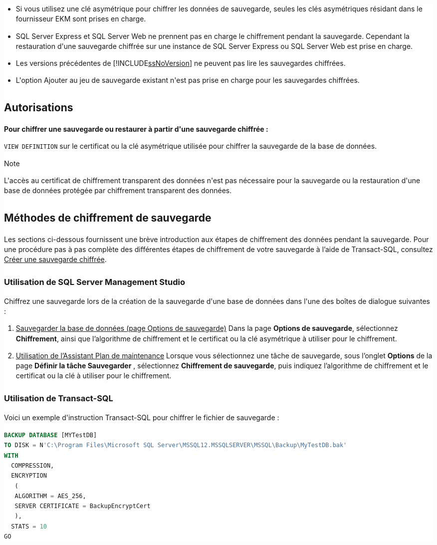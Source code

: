 -   Si vous utilisez une clé asymétrique pour chiffrer les données de sauvegarde, seules les clés asymétriques résidant dans le fournisseur EKM sont prises en charge.  
  
-   SQL Server Express et SQL Server Web ne prennent pas en charge le chiffrement pendant la sauvegarde. Cependant la restauration d'une sauvegarde chiffrée sur une instance de SQL Server Express ou SQL Server Web est prise en charge.  
  
-   Les versions précédentes de [!INCLUDE[ssNoVersion](../../includes/ssnoversion-md.md)] ne peuvent pas lire les sauvegardes chiffrées.  
  
-   L'option Ajouter au jeu de sauvegarde existant n'est pas prise en charge pour les sauvegardes chiffrées.  
  
  
##  <a name="permissions"></a><a name="Permissions"></a> Autorisations  
 **Pour chiffrer une sauvegarde ou restaurer à partir d'une sauvegarde chiffrée :**  
  
 `VIEW DEFINITION` sur le certificat ou la clé asymétrique utilisée pour chiffrer la sauvegarde de la base de données.  
  
> [!NOTE]  
>  L'accès au certificat de chiffrement transparent des données n'est pas nécessaire pour la sauvegarde ou la restauration d'une base de données protégée par chiffrement transparent des données.  
  
##  <a name="backup-encryption-methods"></a><a name="Methods"></a>Méthodes de chiffrement de sauvegarde  
 Les sections ci-dessous fournissent une brève introduction aux étapes de chiffrement des données pendant la sauvegarde. Pour une procédure pas à pas complète des différentes étapes de chiffrement de votre sauvegarde à l’aide de Transact-SQL, consultez [Créer une sauvegarde chiffrée](create-an-encrypted-backup.md).  
  
### <a name="using-sql-server-management-studio"></a>Utilisation de SQL Server Management Studio  
 Chiffrez une sauvegarde lors de la création de la sauvegarde d'une base de données dans l'une des boîtes de dialogue suivantes :  
  
1.  [Sauvegarder la base de données &#40;page Options de sauvegarde&#41;](back-up-database-backup-options-page.md) Dans la page **Options de sauvegarde**, sélectionnez **Chiffrement**, ainsi que l’algorithme de chiffrement et le certificat ou la clé asymétrique à utiliser pour le chiffrement.  
  
2.  [Utilisation de l’Assistant Plan de maintenance](../maintenance-plans/use-the-maintenance-plan-wizard.md#SSMSProcedure) Lorsque vous sélectionnez une tâche de sauvegarde, sous l’onglet **Options** de la page **Définir la tâche Sauvegarder** , sélectionnez **Chiffrement de sauvegarde**, puis indiquez l’algorithme de chiffrement et le certificat ou la clé à utiliser pour le chiffrement.  
  
### <a name="using-transact-sql"></a>Utilisation de Transact-SQL  
 Voici un exemple d'instruction Transact-SQL pour chiffrer le fichier de sauvegarde :  
  
```sql
BACKUP DATABASE [MYTestDB]  
TO DISK = N'C:\Program Files\Microsoft SQL Server\MSSQL12.MSSQLSERVER\MSSQL\Backup\MyTestDB.bak'  
WITH  
  COMPRESSION,  
  ENCRYPTION   
   (  
   ALGORITHM = AES_256,  
   SERVER CERTIFICATE = BackupEncryptCert  
   ),  
  STATS = 10  
GO
```  
  